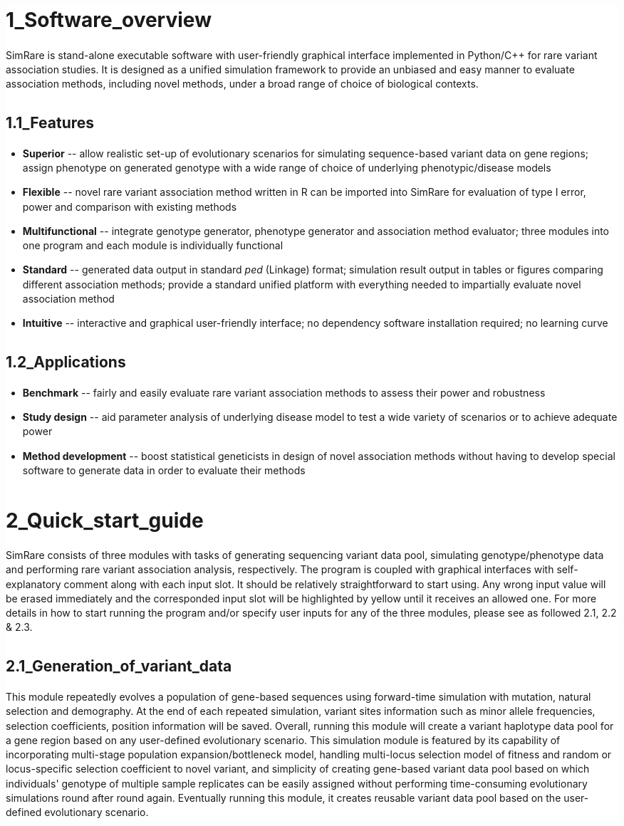 # 1\_Software\_overview #
SimRare is stand-alone executable software with user-friendly graphical interface implemented in Python/C++ for rare variant association studies. It is designed as a unified simulation framework to provide an unbiased and easy manner to evaluate association methods, including novel methods, under a broad range of choice of biological contexts.

## 1.1\_Features ##
  * **Superior**  -- allow realistic set-up of evolutionary scenarios for simulating sequence-based variant data on gene regions; assign phenotype on generated genotype with a wide range of choice of underlying phenotypic/disease models

  * **Flexible** -- novel rare variant association method written in R can be imported into SimRare for evaluation of type I error, power and comparison with existing methods

  * **Multifunctional** -- integrate genotype generator, phenotype generator and association method evaluator; three modules into one program and each module is individually functional

  * **Standard** -- generated data output in standard _ped_ (Linkage) format; simulation result output in tables or figures comparing different association methods; provide a standard unified platform with everything needed to impartially evaluate novel association method

  * **Intuitive** -- interactive and graphical user-friendly interface; no dependency software installation required; no learning curve


## 1.2\_Applications ##
  * **Benchmark** -- fairly and easily evaluate rare variant association methods to assess their power and robustness

  * **Study design** -- aid parameter analysis of underlying disease model to test a wide variety of scenarios or to achieve adequate power

  * **Method development** -- boost statistical geneticists in design of novel association methods without having to develop special software to generate data in order to evaluate their methods


# 2\_Quick\_start\_guide #
SimRare consists of three modules with tasks of generating sequencing variant data pool, simulating genotype/phenotype data and performing rare variant association analysis, respectively. The program is coupled with graphical interfaces with self-explanatory comment along with each input slot. It should be relatively straightforward to start using. Any wrong input value will be erased immediately and the corresponded input slot will be highlighted by yellow until it receives an allowed one. For more details in how to start running the program and/or specify user inputs for any of the three modules, please see as followed 2.1, 2.2 & 2.3.

## 2.1\_Generation\_of\_variant\_data ##
This module repeatedly evolves a population of gene-based sequences using forward-time simulation with mutation, natural selection and demography. At the end of each repeated simulation, variant sites information such as minor allele frequencies, selection coefficients, position information will be saved. Overall, running this module will create a variant haplotype data pool for a gene region based on any user-defined evolutionary scenario. This simulation module is featured by its capability of incorporating multi-stage population expansion/bottleneck model, handling multi-locus selection model of fitness and random or locus-specific selection coefficient to novel variant, and simplicity of creating gene-based variant data pool based on which individuals' genotype of multiple sample replicates can be easily assigned without performing time-consuming evolutionary simulations round after round again. Eventually running this module, it creates reusable variant data pool based on the user-defined evolutionary scenario.
